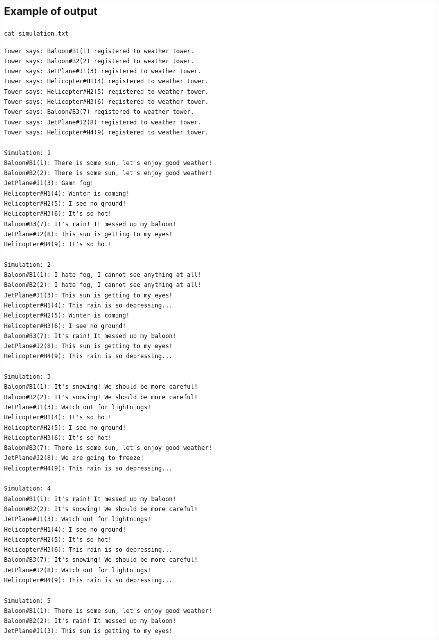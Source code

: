 ## Example of output
```
cat simulation.txt
```
```
Tower says: Baloon#B1(1) registered to weather tower.
Tower says: Baloon#B2(2) registered to weather tower.
Tower says: JetPlane#J1(3) registered to weather tower.
Tower says: Helicopter#H1(4) registered to weather tower.
Tower says: Helicopter#H2(5) registered to weather tower.
Tower says: Helicopter#H3(6) registered to weather tower.
Tower says: Baloon#B3(7) registered to weather tower.
Tower says: JetPlane#J2(8) registered to weather tower.
Tower says: Helicopter#H4(9) registered to weather tower.

Simulation: 1
Baloon#B1(1): There is some sun, let's enjoy good weather!
Baloon#B2(2): There is some sun, let's enjoy good weather!
JetPlane#J1(3): Gamn fog!
Helicopter#H1(4): Winter is coming!
Helicopter#H2(5): I see no ground!
Helicopter#H3(6): It's so hot!
Baloon#B3(7): It's rain! It messed up my baloon!
JetPlane#J2(8): This sun is getting to my eyes!
Helicopter#H4(9): It's so hot!

Simulation: 2
Baloon#B1(1): I hate fog, I cannot see anything at all!
Baloon#B2(2): I hate fog, I cannot see anything at all!
JetPlane#J1(3): This sun is getting to my eyes!
Helicopter#H1(4): This rain is so depressing...
Helicopter#H2(5): Winter is coming!
Helicopter#H3(6): I see no ground!
Baloon#B3(7): It's rain! It messed up my baloon!
JetPlane#J2(8): This sun is getting to my eyes!
Helicopter#H4(9): This rain is so depressing...

Simulation: 3
Baloon#B1(1): It's snowing! We should be more careful!
Baloon#B2(2): It's snowing! We should be more careful!
JetPlane#J1(3): Watch out for lightnings!
Helicopter#H1(4): It's so hot!
Helicopter#H2(5): I see no ground!
Helicopter#H3(6): It's so hot!
Baloon#B3(7): There is some sun, let's enjoy good weather!
JetPlane#J2(8): We are going to freeze!
Helicopter#H4(9): This rain is so depressing...

Simulation: 4
Baloon#B1(1): It's rain! It messed up my baloon!
Baloon#B2(2): It's snowing! We should be more careful!
JetPlane#J1(3): Watch out for lightnings!
Helicopter#H1(4): I see no ground!
Helicopter#H2(5): It's so hot!
Helicopter#H3(6): This rain is so depressing...
Baloon#B3(7): It's snowing! We should be more careful!
JetPlane#J2(8): Watch out for lightnings!
Helicopter#H4(9): This rain is so depressing...

Simulation: 5
Baloon#B1(1): There is some sun, let's enjoy good weather!
Baloon#B2(2): It's rain! It messed up my baloon!
JetPlane#J1(3): This sun is getting to my eyes!
```